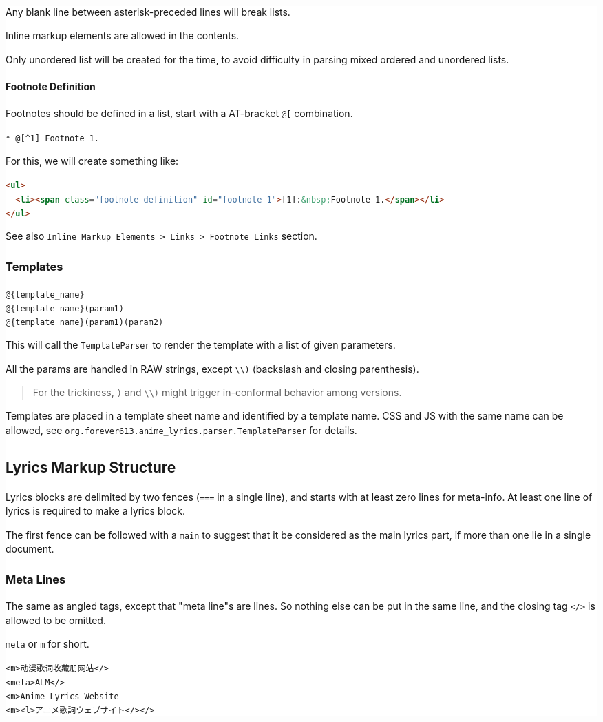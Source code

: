Any blank line between asterisk-preceded lines will break lists.

Inline markup elements are allowed in the contents.

Only unordered list will be created for the time, to avoid difficulty in parsing mixed ordered and unordered lists.

#### Footnote Definition

Footnotes should be defined in a list, start with a AT-bracket `@[` combination.
```text
* @[^1] Footnote 1.
```
For this, we will create something like:
```html
<ul>
  <li><span class="footnote-definition" id="footnote-1">[1]:&nbsp;Footnote 1.</span></li>
</ul>
```

See also `Inline Markup Elements > Links > Footnote Links` section.

### Templates

```text
@{template_name}
@{template_name}(param1)
@{template_name}(param1)(param2)
```
This will call the `TemplateParser` to render the template with a list of given parameters.

All the params are handled in RAW strings, except `\\)` (backslash and closing parenthesis).

> For the trickiness, `)` and `\\)` might trigger in-conformal behavior among versions.

Templates are placed in a template sheet name and identified by a template name.
CSS and JS with the same name can be allowed, see `org.forever613.anime_lyrics.parser.TemplateParser` for details.

## Lyrics Markup Structure

Lyrics blocks are delimited by two fences (`===` in a single line), and starts with at least zero lines for meta-info.
At least one line of lyrics is required to make a lyrics block.

The first fence can be followed with a `main` to suggest that it be considered as the main lyrics part,
if more than one lie in a single document.

### Meta Lines

The same as angled tags, except that "meta line"s are lines.
So nothing else can be put in the same line, and the closing tag `</>` is allowed to be omitted.

`meta` or `m` for short.

```text
<m>动漫歌词收藏册网站</>
<meta>ALM</>
<m>Anime Lyrics Website
<m><l>アニメ歌詞ウェブサイト</></>
```
